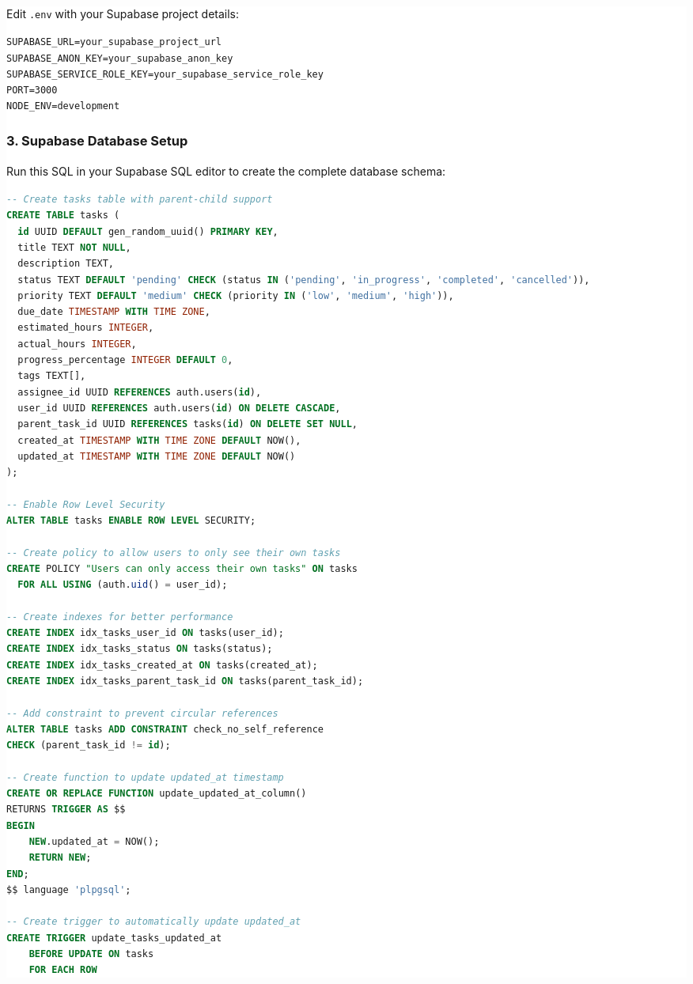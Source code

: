 Edit `.env` with your Supabase project details:

```env
SUPABASE_URL=your_supabase_project_url
SUPABASE_ANON_KEY=your_supabase_anon_key
SUPABASE_SERVICE_ROLE_KEY=your_supabase_service_role_key
PORT=3000
NODE_ENV=development
```

### 3. Supabase Database Setup

Run this SQL in your Supabase SQL editor to create the complete database schema:

```sql
-- Create tasks table with parent-child support
CREATE TABLE tasks (
  id UUID DEFAULT gen_random_uuid() PRIMARY KEY,
  title TEXT NOT NULL,
  description TEXT,
  status TEXT DEFAULT 'pending' CHECK (status IN ('pending', 'in_progress', 'completed', 'cancelled')),
  priority TEXT DEFAULT 'medium' CHECK (priority IN ('low', 'medium', 'high')),
  due_date TIMESTAMP WITH TIME ZONE,
  estimated_hours INTEGER,
  actual_hours INTEGER,
  progress_percentage INTEGER DEFAULT 0,
  tags TEXT[],
  assignee_id UUID REFERENCES auth.users(id),
  user_id UUID REFERENCES auth.users(id) ON DELETE CASCADE,
  parent_task_id UUID REFERENCES tasks(id) ON DELETE SET NULL,
  created_at TIMESTAMP WITH TIME ZONE DEFAULT NOW(),
  updated_at TIMESTAMP WITH TIME ZONE DEFAULT NOW()
);

-- Enable Row Level Security
ALTER TABLE tasks ENABLE ROW LEVEL SECURITY;

-- Create policy to allow users to only see their own tasks
CREATE POLICY "Users can only access their own tasks" ON tasks
  FOR ALL USING (auth.uid() = user_id);

-- Create indexes for better performance
CREATE INDEX idx_tasks_user_id ON tasks(user_id);
CREATE INDEX idx_tasks_status ON tasks(status);
CREATE INDEX idx_tasks_created_at ON tasks(created_at);
CREATE INDEX idx_tasks_parent_task_id ON tasks(parent_task_id);

-- Add constraint to prevent circular references
ALTER TABLE tasks ADD CONSTRAINT check_no_self_reference
CHECK (parent_task_id != id);

-- Create function to update updated_at timestamp
CREATE OR REPLACE FUNCTION update_updated_at_column()
RETURNS TRIGGER AS $$
BEGIN
    NEW.updated_at = NOW();
    RETURN NEW;
END;
$$ language 'plpgsql';

-- Create trigger to automatically update updated_at
CREATE TRIGGER update_tasks_updated_at
    BEFORE UPDATE ON tasks
    FOR EACH ROW
```